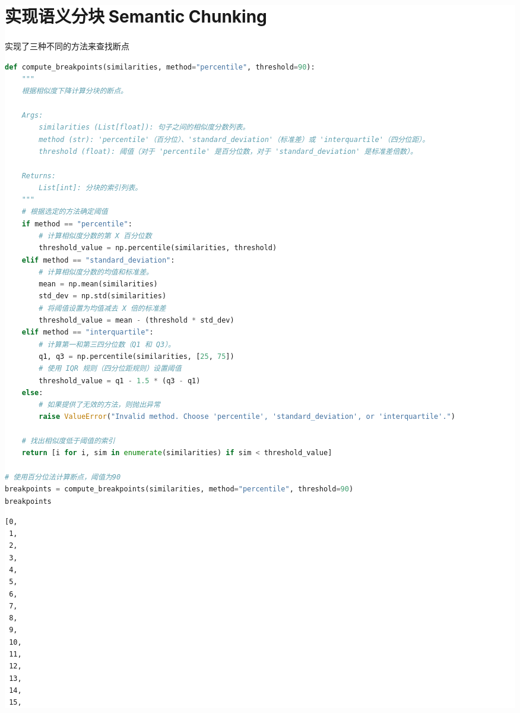 # 实现语义分块 Semantic Chunking

实现了三种不同的方法来查找断点


```python
def compute_breakpoints(similarities, method="percentile", threshold=90):
    """
    根据相似度下降计算分块的断点。

    Args:
        similarities (List[float]): 句子之间的相似度分数列表。
        method (str): 'percentile'（百分位）、'standard_deviation'（标准差）或 'interquartile'（四分位距）。
        threshold (float): 阈值（对于 'percentile' 是百分位数，对于 'standard_deviation' 是标准差倍数）。

    Returns:
        List[int]: 分块的索引列表。
    """
    # 根据选定的方法确定阈值
    if method == "percentile":
        # 计算相似度分数的第 X 百分位数
        threshold_value = np.percentile(similarities, threshold)
    elif method == "standard_deviation":
        # 计算相似度分数的均值和标准差。
        mean = np.mean(similarities)
        std_dev = np.std(similarities)
        # 将阈值设置为均值减去 X 倍的标准差
        threshold_value = mean - (threshold * std_dev)
    elif method == "interquartile":
        # 计算第一和第三四分位数（Q1 和 Q3）。
        q1, q3 = np.percentile(similarities, [25, 75])
        # 使用 IQR 规则（四分位距规则）设置阈值
        threshold_value = q1 - 1.5 * (q3 - q1)
    else:
        # 如果提供了无效的方法，则抛出异常
        raise ValueError("Invalid method. Choose 'percentile', 'standard_deviation', or 'interquartile'.")

    # 找出相似度低于阈值的索引
    return [i for i, sim in enumerate(similarities) if sim < threshold_value]

# 使用百分位法计算断点，阈值为90
breakpoints = compute_breakpoints(similarities, method="percentile", threshold=90)
breakpoints
```




    [0,
     1,
     2,
     3,
     4,
     5,
     6,
     7,
     8,
     9,
     10,
     11,
     12,
     13,
     14,
     15,